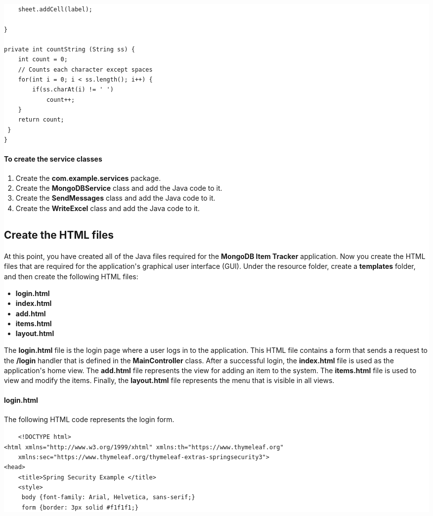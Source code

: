         sheet.addCell(label);

    }

    private int countString (String ss) {
        int count = 0;
        // Counts each character except spaces
        for(int i = 0; i < ss.length(); i++) {
            if(ss.charAt(i) != ' ')
                count++;
        }
        return count;
     }
    }

#### To create the service classes

1. Create the **com.example.services** package.
2. Create the **MongoDBService** class and add the Java code to it.
3. Create the **SendMessages** class and add the Java code to it.   
4. Create the **WriteExcel** class and add the Java code to it.

## Create the HTML files

At this point, you have created all of the Java files required for the **MongoDB Item Tracker** application. Now you create the HTML files that are required for the application's graphical user interface (GUI). Under the resource folder, create a **templates** folder, and then create the following HTML files:

+ **login.html**
+ **index.html**
+ **add.html**
+ **items.html**
+ **layout.html**

The **login.html** file is the login page where a user logs in to the application. This HTML file contains a form that sends a request to the **/login** handler that is defined in the **MainController** class. After a successful login, the **index.html** file is used as the application's home view. The **add.html** file represents the view for adding an item to the system. The **items.html** file is used to view and modify the items. Finally, the **layout.html** file represents the menu that is visible in all views.  

#### login.html

The following HTML code represents the login form.

    	<!DOCTYPE html>
	<html xmlns="http://www.w3.org/1999/xhtml" xmlns:th="https://www.thymeleaf.org"
        xmlns:sec="https://www.thymeleaf.org/thymeleaf-extras-springsecurity3">
	<head>
    	<title>Spring Security Example </title>
    	<style>
         body {font-family: Arial, Helvetica, sans-serif;}
         form {border: 3px solid #f1f1f1;}

